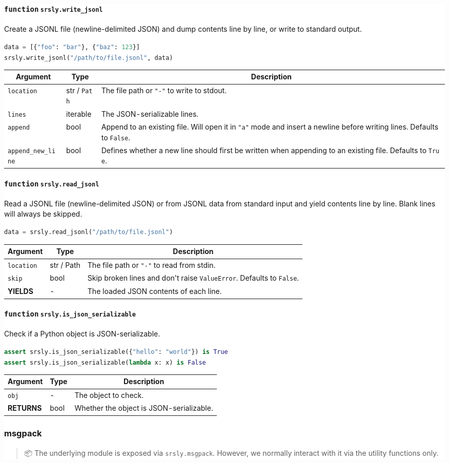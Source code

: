 #### <kbd>function</kbd> `srsly.write_jsonl`

Create a JSONL file (newline-delimited JSON) and dump contents line by line, or
write to standard output.

```python
data = [{"foo": "bar"}, {"baz": 123}]
srsly.write_jsonl("/path/to/file.jsonl", data)
```

| Argument          | Type         | Description                                                                                                            |
| ----------------- | ------------ | ---------------------------------------------------------------------------------------------------------------------- |
| `location`        | str / `Path` | The file path or `"-"` to write to stdout.                                                                             |
| `lines`           | iterable     | The JSON-serializable lines.                                                                                           |
| `append`          | bool         | Append to an existing file. Will open it in `"a"` mode and insert a newline before writing lines. Defaults to `False`. |
| `append_new_line` | bool         | Defines whether a new line should first be written when appending to an existing file. Defaults to `True`.             |

#### <kbd>function</kbd> `srsly.read_jsonl`

Read a JSONL file (newline-delimited JSON) or from JSONL data from standard
input and yield contents line by line. Blank lines will always be skipped.

```python
data = srsly.read_jsonl("/path/to/file.jsonl")
```

| Argument   | Type       | Description                                                          |
| ---------- | ---------- | -------------------------------------------------------------------- |
| `location` | str / Path | The file path or `"-"` to read from stdin.                           |
| `skip`     | bool       | Skip broken lines and don't raise `ValueError`. Defaults to `False`. |
| **YIELDS** | -          | The loaded JSON contents of each line.                               |

#### <kbd>function</kbd> `srsly.is_json_serializable`

Check if a Python object is JSON-serializable.

```python
assert srsly.is_json_serializable({"hello": "world"}) is True
assert srsly.is_json_serializable(lambda x: x) is False
```

| Argument    | Type | Description                              |
| ----------- | ---- | ---------------------------------------- |
| `obj`       | -    | The object to check.                     |
| **RETURNS** | bool | Whether the object is JSON-serializable. |

### msgpack

> 📦 The underlying module is exposed via `srsly.msgpack`. However, we normally
> interact with it via the utility functions only.
